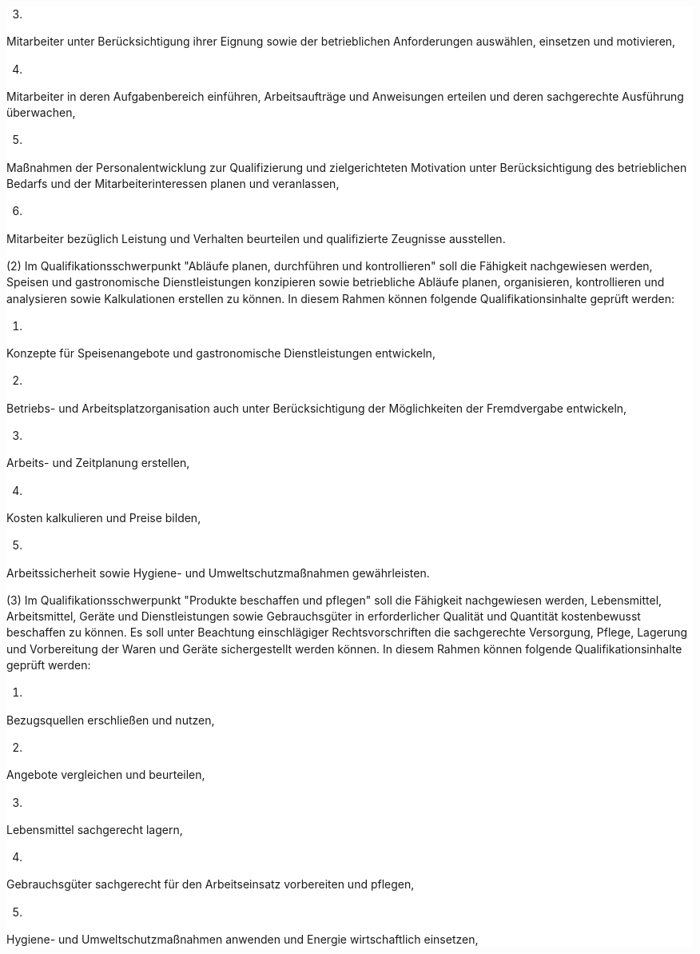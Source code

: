 3.  
Mitarbeiter unter Berücksichtigung ihrer Eignung sowie der betrieblichen Anforderungen auswählen, einsetzen und motivieren,

4.  
Mitarbeiter in deren Aufgabenbereich einführen, Arbeitsaufträge und Anweisungen erteilen und deren sachgerechte Ausführung überwachen,

5.  
Maßnahmen der Personalentwicklung zur Qualifizierung und zielgerichteten Motivation unter Berücksichtigung des betrieblichen Bedarfs und der Mitarbeiterinteressen planen und veranlassen,

6.  
Mitarbeiter bezüglich Leistung und Verhalten beurteilen und qualifizierte Zeugnisse ausstellen.

(2) Im Qualifikationsschwerpunkt "Abläufe planen, durchführen und kontrollieren" soll die Fähigkeit nachgewiesen werden, Speisen und gastronomische Dienstleistungen konzipieren sowie betriebliche Abläufe planen, organisieren, kontrollieren und analysieren sowie Kalkulationen erstellen zu können. In diesem Rahmen können folgende Qualifikationsinhalte geprüft werden:

1.  
Konzepte für Speisenangebote und gastronomische Dienstleistungen entwickeln,

2.  
Betriebs- und Arbeitsplatzorganisation auch unter Berücksichtigung der Möglichkeiten der Fremdvergabe entwickeln,

3.  
Arbeits- und Zeitplanung erstellen,

4.  
Kosten kalkulieren und Preise bilden,

5.  
Arbeitssicherheit sowie Hygiene- und Umweltschutzmaßnahmen gewährleisten.

(3) Im Qualifikationsschwerpunkt "Produkte beschaffen und pflegen" soll die Fähigkeit nachgewiesen werden, Lebensmittel, Arbeitsmittel, Geräte und Dienstleistungen sowie Gebrauchsgüter in erforderlicher Qualität und Quantität kostenbewusst beschaffen zu können. Es soll unter Beachtung einschlägiger Rechtsvorschriften die sachgerechte Versorgung, Pflege, Lagerung und Vorbereitung der Waren und Geräte sichergestellt werden können. In diesem Rahmen können folgende Qualifikationsinhalte geprüft werden:

1.  
Bezugsquellen erschließen und nutzen,

2.  
Angebote vergleichen und beurteilen,

3.  
Lebensmittel sachgerecht lagern,

4.  
Gebrauchsgüter sachgerecht für den Arbeitseinsatz vorbereiten und pflegen,

5.  
Hygiene- und Umweltschutzmaßnahmen anwenden und Energie wirtschaftlich einsetzen,
